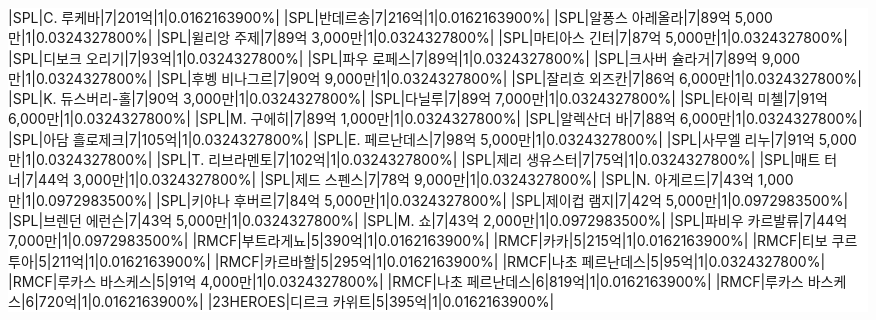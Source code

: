 |SPL|C. 루케바|7|201억|1|0.0162163900%|
|SPL|반데르송|7|216억|1|0.0162163900%|
|SPL|알퐁스 아레올라|7|89억 5,000만|1|0.0324327800%|
|SPL|윌리앙 주제|7|89억 3,000만|1|0.0324327800%|
|SPL|마티아스 긴터|7|87억 5,000만|1|0.0324327800%|
|SPL|디보크 오리기|7|93억|1|0.0324327800%|
|SPL|파우 로페스|7|89억|1|0.0324327800%|
|SPL|크사버 슐라거|7|89억 9,000만|1|0.0324327800%|
|SPL|후벵 비나그르|7|90억 9,000만|1|0.0324327800%|
|SPL|잘리흐 외즈칸|7|86억 6,000만|1|0.0324327800%|
|SPL|K. 듀스버리-홀|7|90억 3,000만|1|0.0324327800%|
|SPL|다닐루|7|89억 7,000만|1|0.0324327800%|
|SPL|타이릭 미첼|7|91억 6,000만|1|0.0324327800%|
|SPL|M. 구에히|7|89억 1,000만|1|0.0324327800%|
|SPL|알렉산더 바|7|88억 6,000만|1|0.0324327800%|
|SPL|아담 흘로제크|7|105억|1|0.0324327800%|
|SPL|E. 페르난데스|7|98억 5,000만|1|0.0324327800%|
|SPL|사무엘 리누|7|91억 5,000만|1|0.0324327800%|
|SPL|T. 리브라멘토|7|102억|1|0.0324327800%|
|SPL|제리 생유스터|7|75억|1|0.0324327800%|
|SPL|매트 터너|7|44억 3,000만|1|0.0324327800%|
|SPL|제드 스펜스|7|78억 9,000만|1|0.0324327800%|
|SPL|N. 아게르드|7|43억 1,000만|1|0.0972983500%|
|SPL|키야나 후버르|7|84억 5,000만|1|0.0324327800%|
|SPL|제이컵 램지|7|42억 5,000만|1|0.0972983500%|
|SPL|브렌던 에런슨|7|43억 5,000만|1|0.0324327800%|
|SPL|M. 쇼|7|43억 2,000만|1|0.0972983500%|
|SPL|파비우 카르발류|7|44억 7,000만|1|0.0972983500%|
|RMCF|부트라게뇨|5|390억|1|0.0162163900%|
|RMCF|카카|5|215억|1|0.0162163900%|
|RMCF|티보 쿠르투아|5|211억|1|0.0162163900%|
|RMCF|카르바할|5|295억|1|0.0162163900%|
|RMCF|나초 페르난데스|5|95억|1|0.0324327800%|
|RMCF|루카스 바스케스|5|91억 4,000만|1|0.0324327800%|
|RMCF|나초 페르난데스|6|819억|1|0.0162163900%|
|RMCF|루카스 바스케스|6|720억|1|0.0162163900%|
|23HEROES|디르크 카위트|5|395억|1|0.0162163900%|